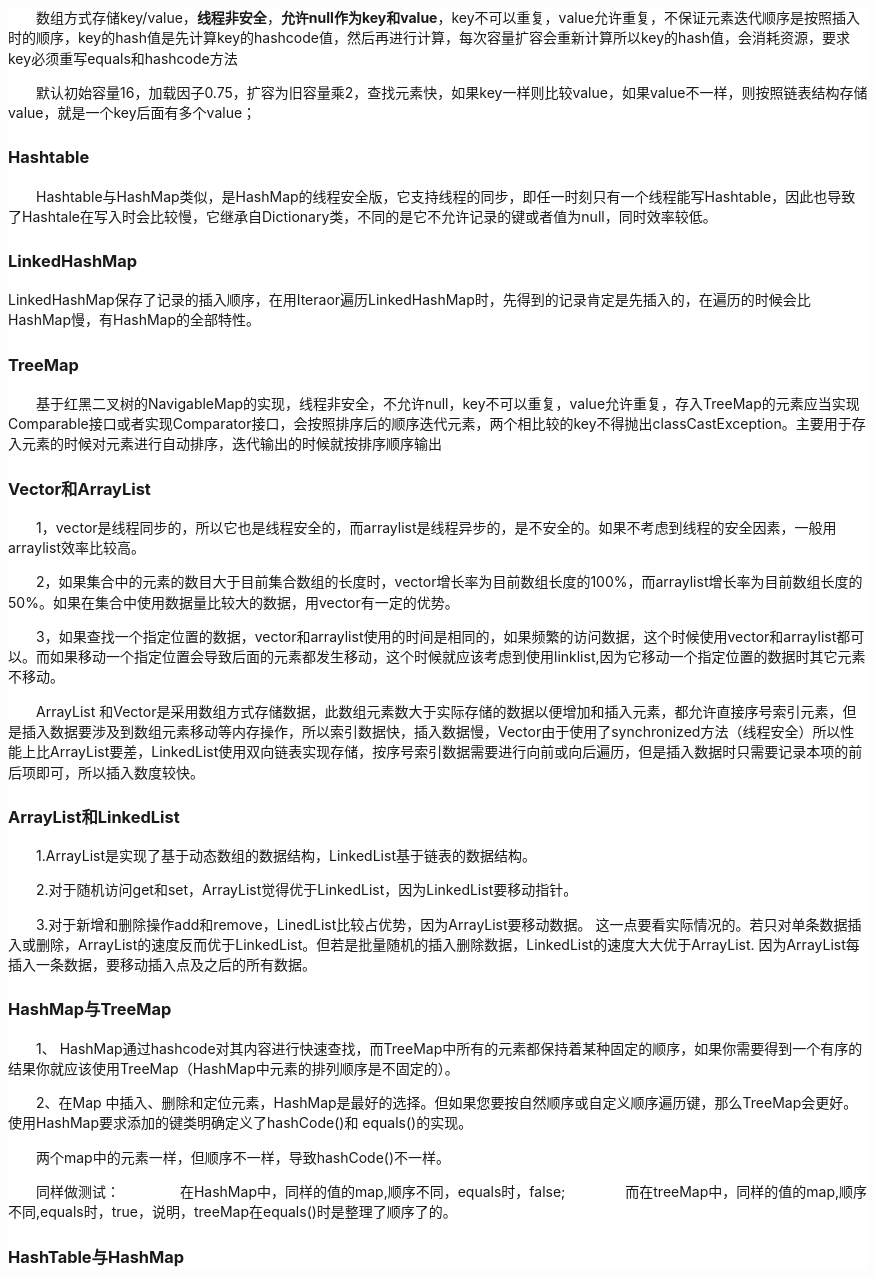 　　数组方式存储key/value，**线程非安全**，**允许null作为key和value**，key不可以重复，value允许重复，不保证元素迭代顺序是按照插入时的顺序，key的hash值是先计算key的hashcode值，然后再进行计算，每次容量扩容会重新计算所以key的hash值，会消耗资源，要求key必须重写equals和hashcode方法

　　默认初始容量16，加载因子0.75，扩容为旧容量乘2，查找元素快，如果key一样则比较value，如果value不一样，则按照链表结构存储value，就是一个key后面有多个value；

### Hashtable

　　Hashtable与HashMap类似，是HashMap的线程安全版，它支持线程的同步，即任一时刻只有一个线程能写Hashtable，因此也导致了Hashtale在写入时会比较慢，它继承自Dictionary类，不同的是它不允许记录的键或者值为null，同时效率较低。

### LinkedHashMap

LinkedHashMap保存了记录的插入顺序，在用Iteraor遍历LinkedHashMap时，先得到的记录肯定是先插入的，在遍历的时候会比HashMap慢，有HashMap的全部特性。

### TreeMap

　　基于红黑二叉树的NavigableMap的实现，线程非安全，不允许null，key不可以重复，value允许重复，存入TreeMap的元素应当实现Comparable接口或者实现Comparator接口，会按照排序后的顺序迭代元素，两个相比较的key不得抛出classCastException。主要用于存入元素的时候对元素进行自动排序，迭代输出的时候就按排序顺序输出

### Vector和ArrayList

　　1，vector是线程同步的，所以它也是线程安全的，而arraylist是线程异步的，是不安全的。如果不考虑到线程的安全因素，一般用arraylist效率比较高。

　　2，如果集合中的元素的数目大于目前集合数组的长度时，vector增长率为目前数组长度的100%，而arraylist增长率为目前数组长度的50%。如果在集合中使用数据量比较大的数据，用vector有一定的优势。

　　3，如果查找一个指定位置的数据，vector和arraylist使用的时间是相同的，如果频繁的访问数据，这个时候使用vector和arraylist都可以。而如果移动一个指定位置会导致后面的元素都发生移动，这个时候就应该考虑到使用linklist,因为它移动一个指定位置的数据时其它元素不移动。

　　ArrayList 和Vector是采用数组方式存储数据，此数组元素数大于实际存储的数据以便增加和插入元素，都允许直接序号索引元素，但是插入数据要涉及到数组元素移动等内存操作，所以索引数据快，插入数据慢，Vector由于使用了synchronized方法（线程安全）所以性能上比ArrayList要差，LinkedList使用双向链表实现存储，按序号索引数据需要进行向前或向后遍历，但是插入数据时只需要记录本项的前后项即可，所以插入数度较快。

### ArrayList和LinkedList

　　1.ArrayList是实现了基于动态数组的数据结构，LinkedList基于链表的数据结构。

　　2.对于随机访问get和set，ArrayList觉得优于LinkedList，因为LinkedList要移动指针。

　　3.对于新增和删除操作add和remove，LinedList比较占优势，因为ArrayList要移动数据。 这一点要看实际情况的。若只对单条数据插入或删除，ArrayList的速度反而优于LinkedList。但若是批量随机的插入删除数据，LinkedList的速度大大优于ArrayList. 因为ArrayList每插入一条数据，要移动插入点及之后的所有数据。

### HashMap与TreeMap

　　1、 HashMap通过hashcode对其内容进行快速查找，而TreeMap中所有的元素都保持着某种固定的顺序，如果你需要得到一个有序的结果你就应该使用TreeMap（HashMap中元素的排列顺序是不固定的）。

　　2、在Map 中插入、删除和定位元素，HashMap是最好的选择。但如果您要按自然顺序或自定义顺序遍历键，那么TreeMap会更好。使用HashMap要求添加的键类明确定义了hashCode()和 equals()的实现。

　　两个map中的元素一样，但顺序不一样，导致hashCode()不一样。

　　同样做测试：
　　　　在HashMap中，同样的值的map,顺序不同，equals时，false;
　　　　而在treeMap中，同样的值的map,顺序不同,equals时，true，说明，treeMap在equals()时是整理了顺序了的。

### HashTable与HashMap
